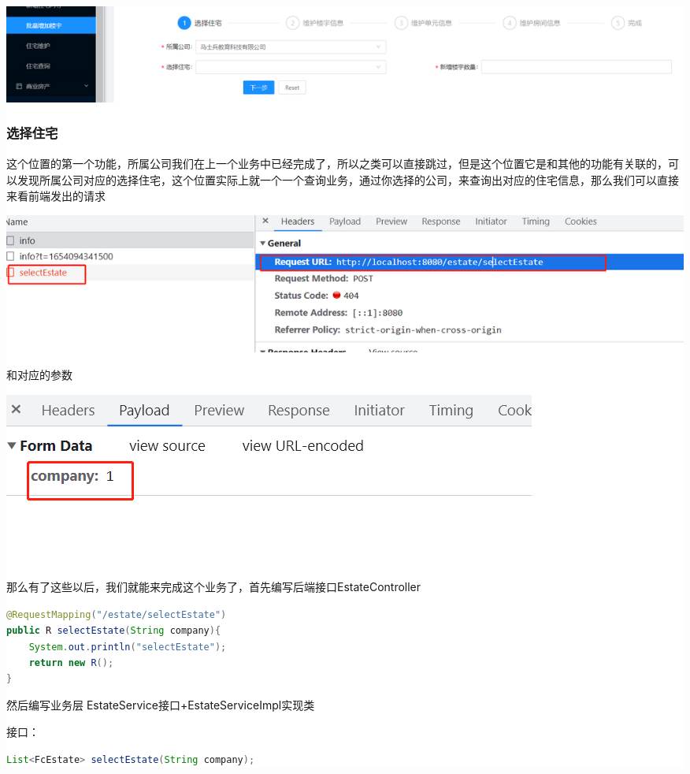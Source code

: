 ![image.png](md_img/008e0480c9de4d4896b1b4be34afe52c.png)

### 选择住宅

这个位置的第一个功能，所属公司我们在上一个业务中已经完成了，所以之类可以直接跳过，但是这个位置它是和其他的功能有关联的，可以发现所属公司对应的选择住宅，这个位置实际上就一个一个查询业务，通过你选择的公司，来查询出对应的住宅信息，那么我们可以直接来看前端发出的请求

![image.png](md_img/5b14e66f9cca4ccca3489fb3e0d6e27c.png)

和对应的参数

![image.png](md_img/e00694f746fd4f07acbd6c965061dbdb.png)

那么有了这些以后，我们就能来完成这个业务了，首先编写后端接口EstateController

```java
@RequestMapping("/estate/selectEstate")
public R selectEstate(String company){
    System.out.println("selectEstate");
    return new R();
}
```

然后编写业务层 EstateService接口+EstateServiceImpl实现类

接口：

```java
List<FcEstate> selectEstate(String company);
```
